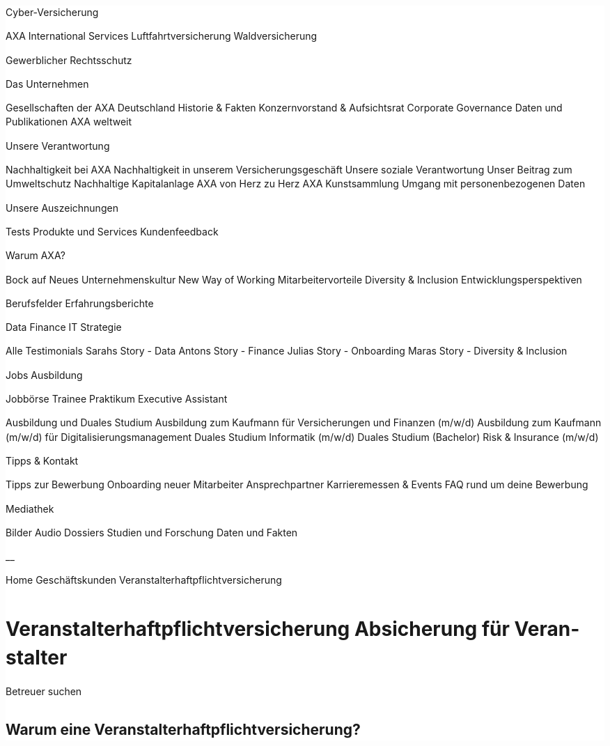 Cyber-Versicherung

AXA International Services Luftfahrtversicherung Waldversicherung

Gewerblicher Rechtsschutz

Das Unternehmen

Gesellschaften der AXA Deutschland Historie & Fakten Konzernvorstand &
Aufsichtsrat Corporate Governance Daten und Publikationen AXA weltweit

Unsere Verantwortung

Nachhaltigkeit bei AXA Nachhaltigkeit in unserem Versicherungsgeschäft Unsere
soziale Verantwortung Unser Beitrag zum Umweltschutz Nachhaltige Kapitalanlage
AXA von Herz zu Herz AXA Kunstsammlung Umgang mit personenbezogenen Daten

Unsere Auszeichnungen

Tests Produkte und Services Kundenfeedback

Warum AXA?

Bock auf Neues Unternehmenskultur New Way of Working Mitarbeitervorteile
Diversity & Inclusion Entwicklungsperspektiven

Berufsfelder Erfahrungsberichte

Data Finance IT Strategie

Alle Testimonials Sarahs Story - Data Antons Story - Finance Julias Story -
Onboarding Maras Story - Diversity & Inclusion

Jobs Ausbildung

Jobbörse Trainee Praktikum Executive Assistant

Ausbildung und Duales Studium Ausbildung zum Kaufmann für Versicherungen und
Finanzen (m/w/d) Ausbildung zum Kaufmann (m/w/d) für
Digitalisierungsmanagement Duales Studium Informatik (m/w/d) Duales Studium
(Bachelor) Risk & Insurance (m/w/d)

Tipps & Kontakt

Tipps zur Bewerbung Onboarding neuer Mitarbeiter Ansprechpartner
Karrieremessen & Events FAQ rund um deine Bewerbung

Mediathek

Bilder Audio Dossiers Studien und Forschung Daten und Fakten

__

Home  Geschäftskunden  Veranstalterhaftpflichtversicherung

#  Veranstalter­haftpflicht­versicherung Ab­sicher­ung für Ver­an­stalter

Betreuer suchen

## Warum eine Veranstalterhaftpflichtversicherung?
